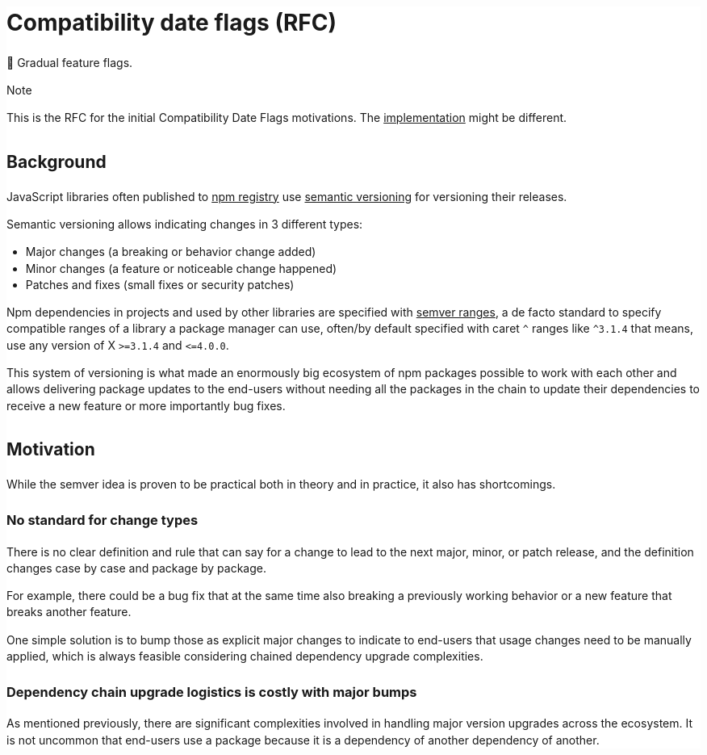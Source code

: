 # Compatibility date flags (RFC)

🌴 Gradual feature flags.

> [!NOTE]
> This is the RFC for the initial Compatibility Date Flags motivations. The [implementation](./README.md) might be different.

## Background

JavaScript libraries often published to [npm registry](https://npmjs.com) use [semantic versioning](https://semver.org/) for versioning their releases.

Semantic versioning allows indicating changes in 3 different types:

- Major changes (a breaking or behavior change added)
- Minor changes (a feature or noticeable change happened)
- Patches and fixes (small fixes or security patches)

Npm dependencies in projects and used by other libraries are specified with [semver ranges](https://www.npmjs.com/package/semver#ranges), a de facto standard to specify compatible ranges of a library a package manager can use, often/by default specified with caret `^` ranges like `^3.1.4` that means, use any version of X `>=3.1.4` and `<=4.0.0`.

This system of versioning is what made an enormously big ecosystem of npm packages possible to work with each other and allows delivering package updates to the end-users without needing all the packages in the chain to update their dependencies to receive a new feature or more importantly bug fixes.

## Motivation

While the semver idea is proven to be practical both in theory and in practice, it also has shortcomings.

### No standard for change types

There is no clear definition and rule that can say for a change to lead to the next major, minor, or patch release, and the definition changes case by case and package by package.

For example, there could be a bug fix that at the same time also breaking a previously working behavior or a new feature that breaks another feature.

One simple solution is to bump those as explicit major changes to indicate to end-users that usage changes need to be manually applied, which is always feasible considering chained dependency upgrade complexities.

### Dependency chain upgrade logistics is costly with major bumps

As mentioned previously, there are significant complexities involved in handling major version upgrades across the ecosystem.
It is not uncommon that end-users use a package because it is a dependency of another dependency of another.
